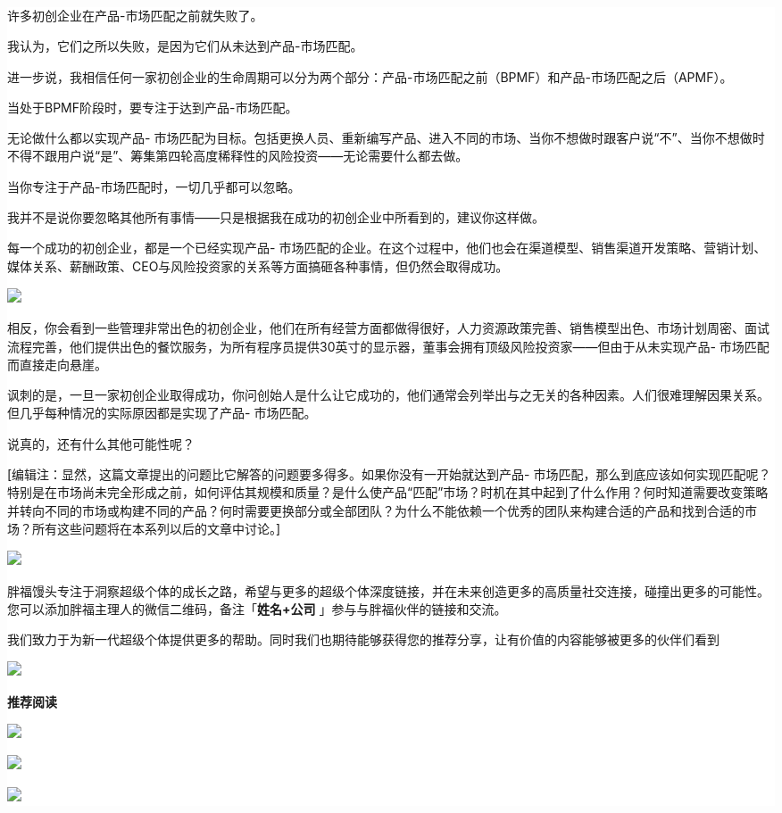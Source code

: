 许多初创企业在产品-市场匹配之前就失败了。

我认为，它们之所以失败，是因为它们从未达到产品-市场匹配。

进一步说，我相信任何一家初创企业的生命周期可以分为两个部分：产品-市场匹配之前（BPMF）和产品-市场匹配之后（APMF）。

当处于BPMF阶段时，要专注于达到产品-市场匹配。

无论做什么都以实现产品-
市场匹配为目标。包括更换人员、重新编写产品、进入不同的市场、当你不想做时跟客户说“不”、当你不想做时不得不跟用户说“是”、筹集第四轮高度稀释性的风险投资——无论需要什么都去做。

当你专注于产品-市场匹配时，一切几乎都可以忽略。

我并不是说你要忽略其他所有事情——只是根据我在成功的初创企业中所看到的，建议你这样做。

每一个成功的初创企业，都是一个已经实现产品-
市场匹配的企业。在这个过程中，他们也会在渠道模型、销售渠道开发策略、营销计划、媒体关系、薪酬政策、CEO与风险投资家的关系等方面搞砸各种事情，但仍然会取得成功。

![](https://mmbiz.qpic.cn/sz_mmbiz_jpg/WNcLia53ZSnlf4XRrJziaxJfNzfcbNnVzY8xsKHS4boZFcjL7jRrQJmDb76NN6gOGC2SmycGr9gchDuzTUm8db1Q/640?wx_fmt=jpeg)  

相反，你会看到一些管理非常出色的初创企业，他们在所有经营方面都做得很好，人力资源政策完善、销售模型出色、市场计划周密、面试流程完善，他们提供出色的餐饮服务，为所有程序员提供30英寸的显示器，董事会拥有顶级风险投资家——但由于从未实现产品-
市场匹配而直接走向悬崖。

讽刺的是，一旦一家初创企业取得成功，你问创始人是什么让它成功的，他们通常会列举出与之无关的各种因素。人们很难理解因果关系。但几乎每种情况的实际原因都是实现了产品-
市场匹配。

说真的，还有什么其他可能性呢？

[编辑注：显然，这篇文章提出的问题比它解答的问题要多得多。如果你没有一开始就达到产品-
市场匹配，那么到底应该如何实现匹配呢？特别是在市场尚未完全形成之前，如何评估其规模和质量？是什么使产品“匹配”市场？时机在其中起到了什么作用？何时知道需要改变策略并转向不同的市场或构建不同的产品？何时需要更换部分或全部团队？为什么不能依赖一个优秀的团队来构建合适的产品和找到合适的市场？所有这些问题将在本系列以后的文章中讨论。]

  

![](https://mmbiz.qpic.cn/mmbiz_png/WNcLia53ZSnkscO8HUiarib6DibgMHAkbbjj87RlXIMSt47BicTTQDUCdjdQuC7J6fQ7PDmYsWKwR114C5LR9ms9emw/640?wx_fmt=png)  

胖福馒头专注于洞察超级个体的成长之路，希望与更多的超级个体深度链接，并在未来创造更多的高质量社交连接，碰撞出更多的可能性。您可以添加胖福主理人的微信二维码，备注「**姓名+公司**
」参与与胖福伙伴的链接和交流。

我们致力于为新一代超级个体提供更多的帮助。同时我们也期待能够获得您的推荐分享，让有价值的内容能够被更多的伙伴们看到

![](https://mmbiz.qpic.cn/sz_mmbiz_jpg/WNcLia53ZSnlHuZuspLag3I23EAcvx2S4rkcTYjFQzWXVddHENiagO7eSI1F2fxaV2dLAsQ4yooUXGAVZqK1pIEA/640?wx_fmt=jpeg)

**推荐阅读**

[![](https://mmbiz.qpic.cn/mmbiz_jpg/WNcLia53ZSnnsLL3U14Gcqro2BVzP5Logv2mKUQ9vqGjs9MUY05vqu2FTSmg0eJzlMZoAj89HfWPYgtLUIqdicDw/640?wx_fmt=jpeg)](http://mp.weixin.qq.com/s?__biz=MzAxNDUzMzkyMg==&mid=2247488261&idx=1&sn=4b8b62b48ac7d2391cded56caec81e48&chksm=9b908748ace70e5e68fed278fa64d5ed5e859725623d04f0e03227c50c40eb4a4db4712ee794&scene=21#wechat_redirect)

[![](https://mmbiz.qpic.cn/mmbiz_jpg/WNcLia53ZSnmZ5LFvdCRqJCgzN09ummhZ2diaDabYhRldUmEVCyhWxkbwUEfd8ZWVnQeGUqicNT74iccP8NkKxzaYg/640?wx_fmt=jpeg)](http://mp.weixin.qq.com/s?__biz=MzAxNDUzMzkyMg==&mid=2247487313&idx=1&sn=753568417add51958284b2cb5a1086fd&chksm=9b909b1cace7120a493b0e0f86b5d7dcc26734406bd2947a7392e8c5cdf8f6f5dc36718ce690&scene=21#wechat_redirect)

![](https://mmbiz.qpic.cn/mmbiz_gif/WNcLia53ZSnkUibiaZC67Qk2qjD4RJdQ5ib6QAQhevZ5n87ibVSmyJnJzQWbePwxxZNN4kAWnLhldUoz7vPUDzJjyqg/640?wx_fmt=gif)

